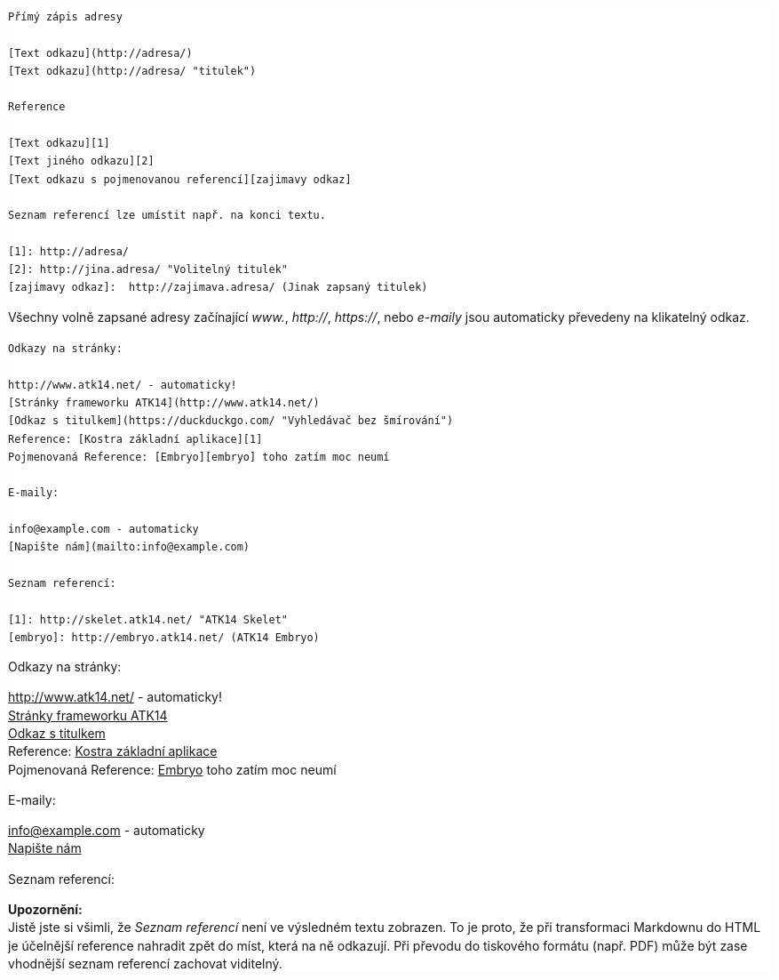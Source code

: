     Přímý zápis adresy

    [Text odkazu](http://adresa/)
    [Text odkazu](http://adresa/ "titulek")

    Reference

    [Text odkazu][1]
    [Text jiného odkazu][2]
    [Text odkazu s pojmenovanou referencí][zajimavy odkaz]

    Seznam referencí lze umístit např. na konci textu.

    [1]: http://adresa/
    [2]: http://jina.adresa/ "Volitelný titulek" 
    [zajimavy odkaz]:  http://zajimava.adresa/ (Jinak zapsaný titulek)

Všechny volně zapsané adresy začínající _www._, _http://_, _https://_, nebo _e-maily_ jsou automaticky převedeny na klikatelný odkaz.

    Odkazy na stránky:

    http://www.atk14.net/ - automaticky!  
    [Stránky frameworku ATK14](http://www.atk14.net/)  
    [Odkaz s titulkem](https://duckduckgo.com/ "Vyhledávač bez šmírování")  
    Reference: [Kostra základní aplikace][1]  
    Pojmenovaná Reference: [Embryo][embryo] toho zatím moc neumí

    E-maily:  

    info@example.com - automaticky  
    [Napište nám](mailto:info@example.com)

    Seznam referencí:

    [1]: http://skelet.atk14.net/ "ATK14 Skelet"
    [embryo]: http://embryo.atk14.net/ (ATK14 Embryo)

Odkazy na stránky:

http://www.atk14.net/ - automaticky!  
[Stránky frameworku ATK14](http://www.atk14.net/)  
[Odkaz s titulkem](https://duckduckgo.com/ "Vyhledávač bez šmírování")  
Reference: [Kostra základní aplikace][1]  
Pojmenovaná Reference: [Embryo][embryo] toho zatím moc neumí

E-maily:  

info@example.com - automaticky  
[Napište nám](mailto:info@example.com)

Seznam referencí:

[1]: http://skelet.atk14.net/ "ATK14 Skelet"
[embryo]: http://embryo.atk14.net/ (ATK14 Embryo)

**Upozornění:**  
Jistě jste si všimli, že _Seznam referencí_ není ve výsledném textu zobrazen. To je proto, že při transformaci Markdownu do HTML je účelnější
reference nahradit zpět do míst, která na ně odkazují. Při převodu do tiskového formátu (např. PDF) může být zase vhodnější seznam referencí
zachovat viditelný.

